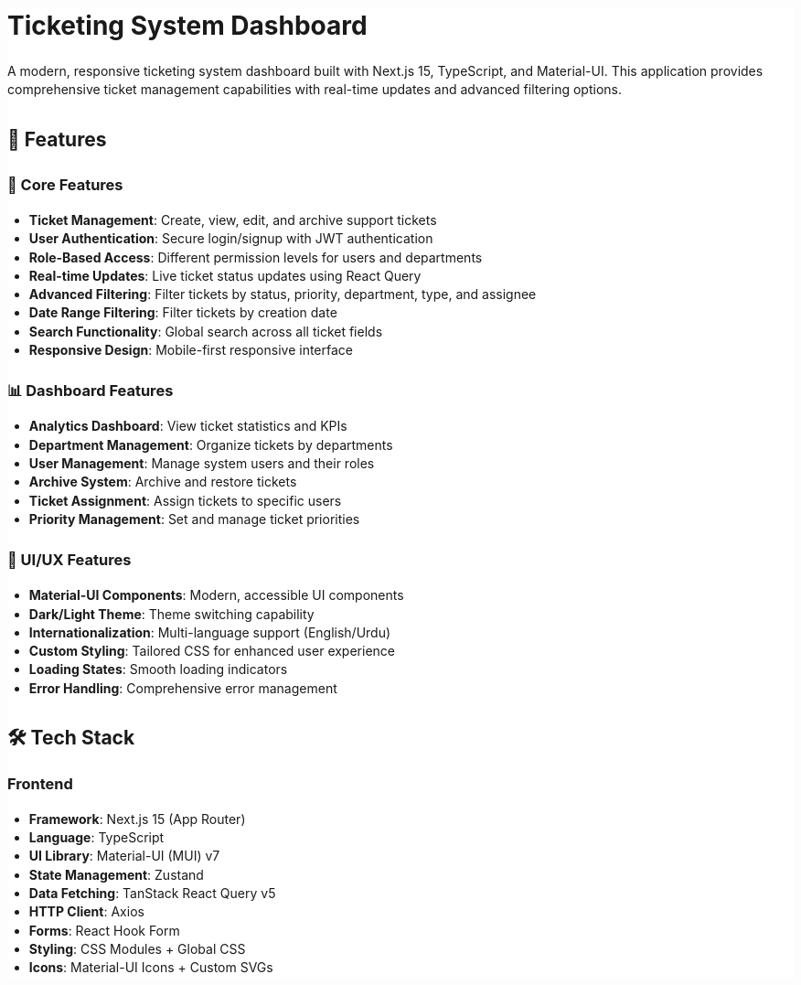 # Ticketing System Dashboard

A modern, responsive ticketing system dashboard built with Next.js 15, TypeScript, and Material-UI. This application provides comprehensive ticket management capabilities with real-time updates and advanced filtering options.

## 🚀 Features

### 🎯 Core Features

- **Ticket Management**: Create, view, edit, and archive support tickets
- **User Authentication**: Secure login/signup with JWT authentication
- **Role-Based Access**: Different permission levels for users and departments
- **Real-time Updates**: Live ticket status updates using React Query
- **Advanced Filtering**: Filter tickets by status, priority, department, type, and assignee
- **Date Range Filtering**: Filter tickets by creation date
- **Search Functionality**: Global search across all ticket fields
- **Responsive Design**: Mobile-first responsive interface

### 📊 Dashboard Features

- **Analytics Dashboard**: View ticket statistics and KPIs
- **Department Management**: Organize tickets by departments
- **User Management**: Manage system users and their roles
- **Archive System**: Archive and restore tickets
- **Ticket Assignment**: Assign tickets to specific users
- **Priority Management**: Set and manage ticket priorities

### 🎨 UI/UX Features

- **Material-UI Components**: Modern, accessible UI components
- **Dark/Light Theme**: Theme switching capability
- **Internationalization**: Multi-language support (English/Urdu)
- **Custom Styling**: Tailored CSS for enhanced user experience
- **Loading States**: Smooth loading indicators
- **Error Handling**: Comprehensive error management

## 🛠️ Tech Stack

### Frontend

- **Framework**: Next.js 15 (App Router)
- **Language**: TypeScript
- **UI Library**: Material-UI (MUI) v7
- **State Management**: Zustand
- **Data Fetching**: TanStack React Query v5
- **HTTP Client**: Axios
- **Forms**: React Hook Form
- **Styling**: CSS Modules + Global CSS
- **Icons**: Material-UI Icons + Custom SVGs
